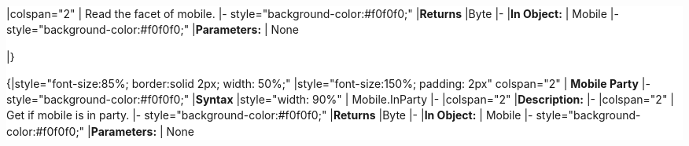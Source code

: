 |colspan="2" | Read the facet of mobile.
|- style="background-color:#f0f0f0;"
|**Returns**
|Byte
|-
|**In Object:**
| Mobile
|- style="background-color:#f0f0f0;"
|**Parameters:**
| None

|}






{|style="font-size:85%; border:solid 2px; width: 50%;"
|style="font-size:150%;  padding: 2px" colspan="2" | **Mobile Party**
|- style="background-color:#f0f0f0;"
|**Syntax**
|style="width: 90%" | Mobile.InParty
|-
|colspan="2" |**Description:**
|-
|colspan="2" | Get if mobile is in party.
|- style="background-color:#f0f0f0;"
|**Returns**
|Byte
|-
|**In Object:**
| Mobile
|- style="background-color:#f0f0f0;"
|**Parameters:**
| None
